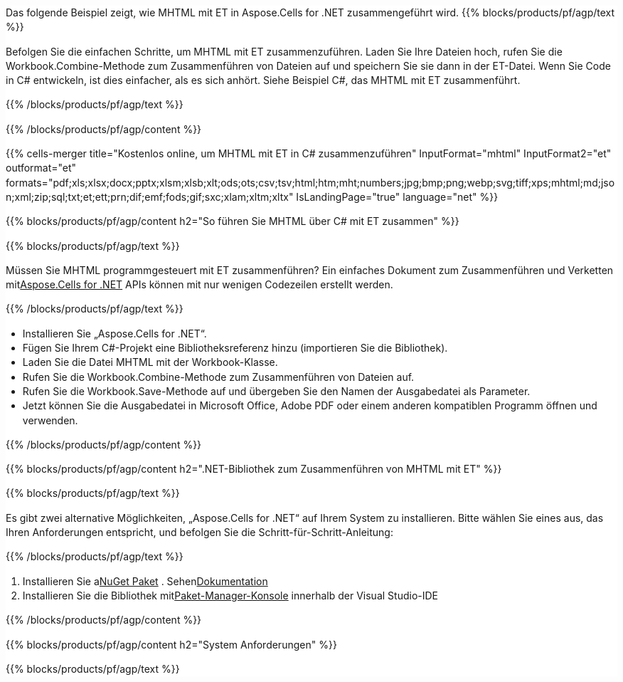 Das folgende Beispiel zeigt, wie MHTML mit ET in Aspose.Cells for .NET zusammengeführt wird.
{{% blocks/products/pf/agp/text %}}

Befolgen Sie die einfachen Schritte, um MHTML mit ET zusammenzuführen. Laden Sie Ihre Dateien hoch, rufen Sie die Workbook.Combine-Methode zum Zusammenführen von Dateien auf und speichern Sie sie dann in der ET-Datei. Wenn Sie Code in C# entwickeln, ist dies einfacher, als es sich anhört. Siehe Beispiel C#, das MHTML mit ET zusammenführt.

{{% /blocks/products/pf/agp/text %}}

{{% /blocks/products/pf/agp/content %}}

{{% cells-merger title="Kostenlos online, um MHTML mit ET in C# zusammenzuführen" InputFormat="mhtml" InputFormat2="et" outformat="et" formats="pdf;xls;xlsx;docx;pptx;xlsm;xlsb;xlt;ods;ots;csv;tsv;html;htm;mht;numbers;jpg;bmp;png;webp;svg;tiff;xps;mhtml;md;json;xml;zip;sql;txt;et;ett;prn;dif;emf;fods;gif;sxc;xlam;xltm;xltx" IsLandingPage="true" language="net" %}}

{{% blocks/products/pf/agp/content h2="So führen Sie MHTML über C# mit ET zusammen" %}}

{{% blocks/products/pf/agp/text %}}

 Müssen Sie MHTML programmgesteuert mit ET zusammenführen? Ein einfaches Dokument zum Zusammenführen und Verketten mit[Aspose.Cells for .NET](https://products.aspose.com/cells/net) APIs können mit nur wenigen Codezeilen erstellt werden.

{{% /blocks/products/pf/agp/text %}}

+ Installieren Sie „Aspose.Cells for .NET“.
+ Fügen Sie Ihrem C#-Projekt eine Bibliotheksreferenz hinzu (importieren Sie die Bibliothek).
+ Laden Sie die Datei MHTML mit der Workbook-Klasse.
+ Rufen Sie die Workbook.Combine-Methode zum Zusammenführen von Dateien auf.
+ Rufen Sie die Workbook.Save-Methode auf und übergeben Sie den Namen der Ausgabedatei als Parameter.
+ Jetzt können Sie die Ausgabedatei in Microsoft Office, Adobe PDF oder einem anderen kompatiblen Programm öffnen und verwenden.

{{% /blocks/products/pf/agp/content %}}

{{% blocks/products/pf/agp/content h2=".NET-Bibliothek zum Zusammenführen von MHTML mit ET" %}}

{{% blocks/products/pf/agp/text %}}

Es gibt zwei alternative Möglichkeiten, „Aspose.Cells for .NET“ auf Ihrem System zu installieren. Bitte wählen Sie eines aus, das Ihren Anforderungen entspricht, und befolgen Sie die Schritt-für-Schritt-Anleitung:

{{% /blocks/products/pf/agp/text %}}

1.  Installieren Sie a[NuGet Paket](https://www.nuget.org/packages/Aspose.Cells/) . Sehen[Dokumentation](https://docs.aspose.com/cells/net/installation/#install-asposecells-for-net-through-nuget)
1.  Installieren Sie die Bibliothek mit[Paket-Manager-Konsole](https://docs.aspose.com/cells/net/installation/#install-asposecells-using-the-package-manager-console) innerhalb der Visual Studio-IDE


{{% /blocks/products/pf/agp/content %}}

 
{{% blocks/products/pf/agp/content h2="System Anforderungen" %}}

{{% blocks/products/pf/agp/text %}}
